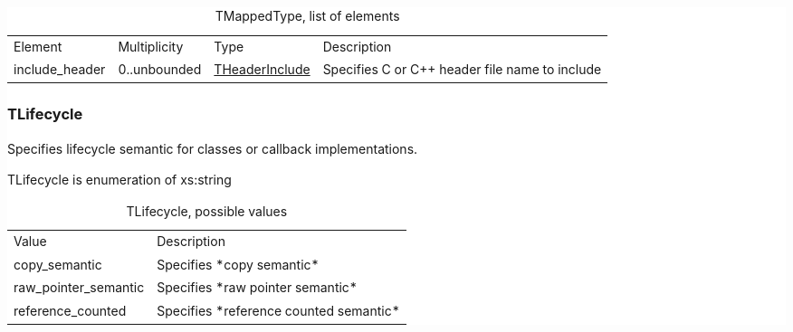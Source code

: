 <table>
  <caption>TMappedType, list of elements</caption>
  <tr>
    <td> Element </td>
    <td> Multiplicity </td>
    <td> Type </td>
    <td> Description </td>
  </tr>
  <tr>
    <td>
      include_header
    </td>
    <td>
      0..unbounded
    </td>
    <td>
      <a href="#theaderinclude">THeaderInclude</a>
    </td>
    <td>
      Specifies C or C++ header file name to include
    </td>
  </tr>
</table>

### TLifecycle

Specifies lifecycle semantic for classes or callback implementations.

TLifecycle is enumeration of xs:string
<table>
  <caption>TLifecycle, possible values</caption>
  <tr>
    <td> Value </td>
    <td> Description </td>
  </tr>
  <tr>
    <td>
      copy_semantic
    </td>
    <td>
      Specifies *copy semantic*
    </td>
  </tr>
  <tr>
    <td>
      raw_pointer_semantic
    </td>
    <td>
      Specifies *raw pointer semantic*
    </td>
  </tr>
  <tr>
    <td>
      reference_counted
    </td>
    <td>
      Specifies *reference counted semantic*
    </td>
  </tr>
</table>
